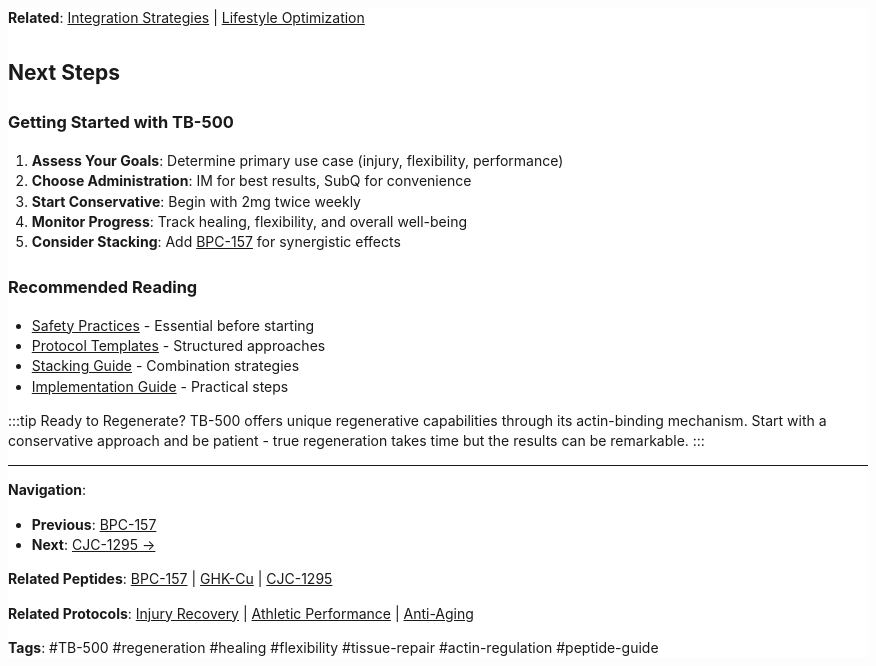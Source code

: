 **Related**: [Integration Strategies](../ebook/integration-strategies) | [Lifestyle Optimization](../protocols/anti-aging#lifestyle-factors)

## Next Steps

### Getting Started with TB-500

1. **Assess Your Goals**: Determine primary use case (injury, flexibility, performance)
2. **Choose Administration**: IM for best results, SubQ for convenience
3. **Start Conservative**: Begin with 2mg twice weekly
4. **Monitor Progress**: Track healing, flexibility, and overall well-being
5. **Consider Stacking**: Add [BPC-157](./bpc-157) for synergistic effects

### Recommended Reading
- [Safety Practices](../ebook/safety-practices) - Essential before starting
- [Protocol Templates](../reference/protocols) - Structured approaches
- [Stacking Guide](../reference/stacking-guide) - Combination strategies
- [Implementation Guide](../implementation/getting-started) - Practical steps

:::tip Ready to Regenerate?
TB-500 offers unique regenerative capabilities through its actin-binding mechanism. Start with a conservative approach and be patient - true regeneration takes time but the results can be remarkable.
:::

---

**Navigation**: 
- **Previous**: [BPC-157](./bpc-157) 
- **Next**: [CJC-1295 →](./cjc-1295)

**Related Peptides**: [BPC-157](./bpc-157) | [GHK-Cu](./ghk-cu) | [CJC-1295](./cjc-1295)

**Related Protocols**: [Injury Recovery](../protocols/injury-recovery) | [Athletic Performance](../protocols/athletic-performance) | [Anti-Aging](../protocols/anti-aging)

**Tags**: #TB-500 #regeneration #healing #flexibility #tissue-repair #actin-regulation #peptide-guide
